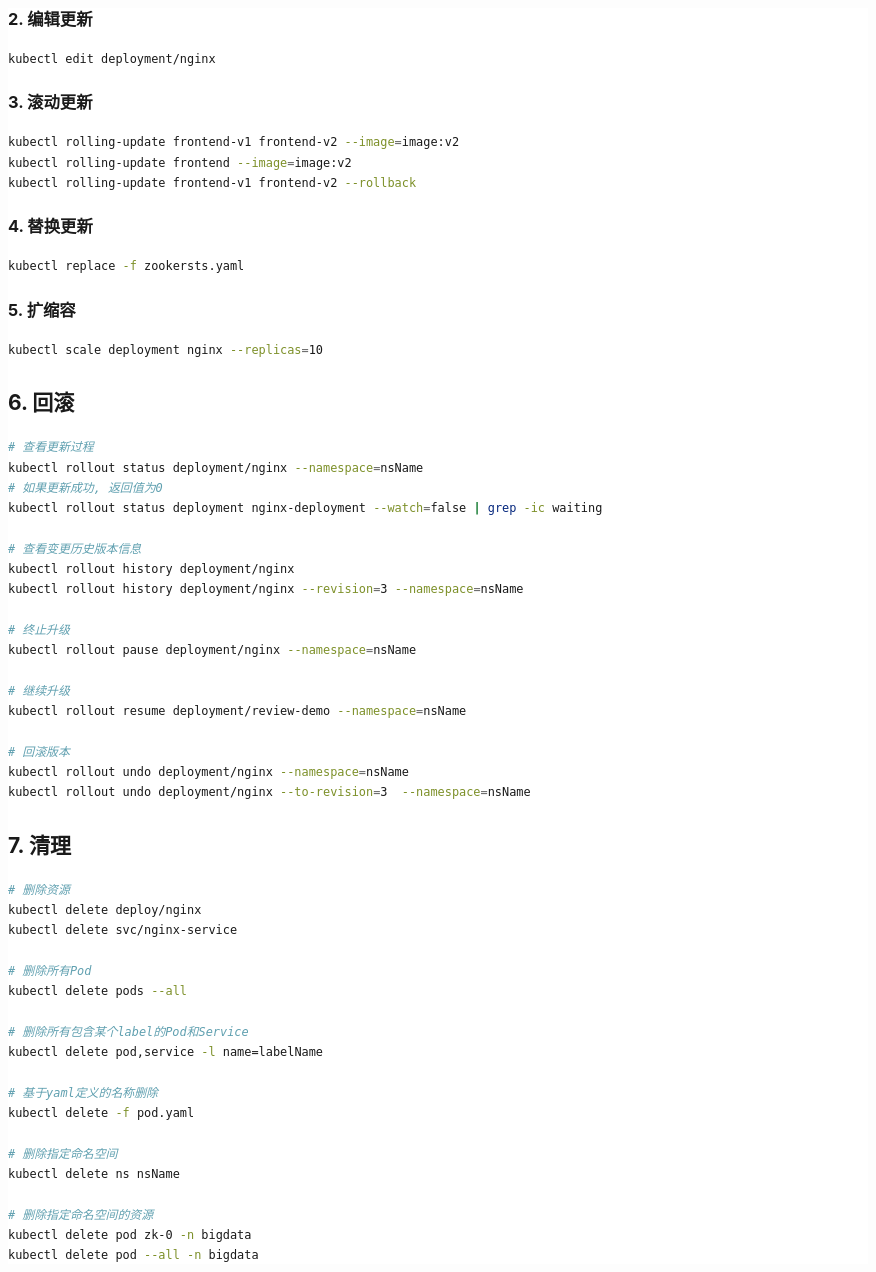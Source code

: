 ### 2. 编辑更新
```bash
kubectl edit deployment/nginx
```
### 3. 滚动更新
```bash
kubectl rolling-update frontend-v1 frontend-v2 --image=image:v2
kubectl rolling-update frontend --image=image:v2
kubectl rolling-update frontend-v1 frontend-v2 --rollback
```
### 4. 替换更新
```bash
kubectl replace -f zookersts.yaml
```
### 5. 扩缩容
```bash
kubectl scale deployment nginx --replicas=10
```
## 6. 回滚
```bash
# 查看更新过程
kubectl rollout status deployment/nginx --namespace=nsName
# 如果更新成功, 返回值为0 
kubectl rollout status deployment nginx-deployment --watch=false | grep -ic waiting

# 查看变更历史版本信息
kubectl rollout history deployment/nginx
kubectl rollout history deployment/nginx --revision=3 --namespace=nsName

# 终止升级
kubectl rollout pause deployment/nginx --namespace=nsName

# 继续升级
kubectl rollout resume deployment/review-demo --namespace=nsName

# 回滚版本
kubectl rollout undo deployment/nginx --namespace=nsName
kubectl rollout undo deployment/nginx --to-revision=3  --namespace=nsName
```
## 7. 清理
```bash
# 删除资源
kubectl delete deploy/nginx
kubectl delete svc/nginx-service

# 删除所有Pod
kubectl delete pods --all

# 删除所有包含某个label的Pod和Service
kubectl delete pod,service -l name=labelName

# 基于yaml定义的名称删除
kubectl delete -f pod.yaml

# 删除指定命名空间
kubectl delete ns nsName

# 删除指定命名空间的资源
kubectl delete pod zk-0 -n bigdata
kubectl delete pod --all -n bigdata

```